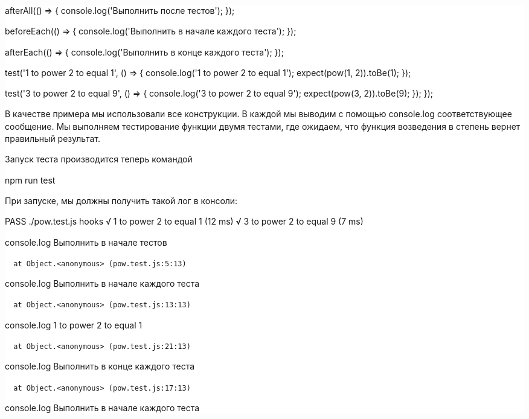   afterAll(() => {
    console.log('Выполнить после тестов');
  });

  beforeEach(() => {
    console.log('Выполнить в начале каждого теста');
  });

  afterEach(() => {
    console.log('Выполнить в конце каждого теста');
  });

  test('1 to power 2 to equal 1', () => {
    console.log('1 to power 2 to equal 1');
    expect(pow(1, 2)).toBe(1);
  });

  test('3 to power 2 to equal 9', () => {
    console.log('3 to power 2 to equal 9');
    expect(pow(3, 2)).toBe(9);
  });
});

В качестве примера мы использовали все конструкции. В каждой мы выводим с помощью console.log соответствующее сообщение. Мы выполняем тестирование функции двумя тестами, где ожидаем, что функция возведения в степень вернет правильный результат.

Запуск теста производится теперь командой

npm run test

При запуске, мы должны получить такой лог в консоли:

 PASS  ./pow.test.js
  hooks
    √ 1 to power 2 to equal 1 (12 ms)
    √ 3 to power 2 to equal 9 (7 ms)

  console.log
    Выполнить в начале тестов

      at Object.<anonymous> (pow.test.js:5:13)

  console.log
    Выполнить в начале каждого теста

      at Object.<anonymous> (pow.test.js:13:13)

  console.log
    1 to power 2 to equal 1

      at Object.<anonymous> (pow.test.js:21:13)

  console.log
    Выполнить в конце каждого теста

      at Object.<anonymous> (pow.test.js:17:13)

  console.log
    Выполнить в начале каждого теста
